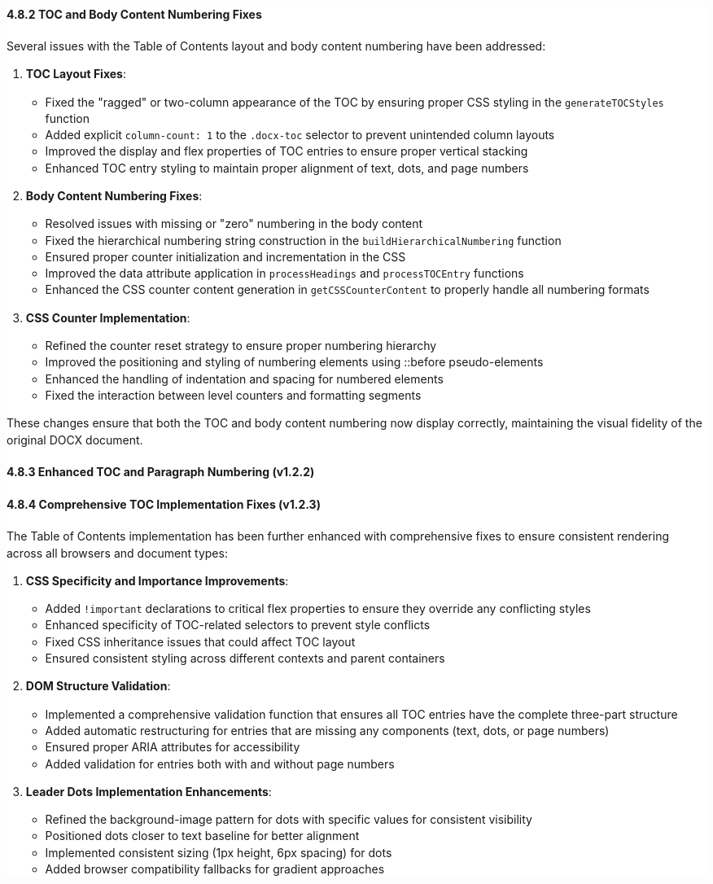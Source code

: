 #### 4.8.2 TOC and Body Content Numbering Fixes

Several issues with the Table of Contents layout and body content numbering have been addressed:

1. **TOC Layout Fixes**:
   - Fixed the "ragged" or two-column appearance of the TOC by ensuring proper CSS styling in the `generateTOCStyles` function
   - Added explicit `column-count: 1` to the `.docx-toc` selector to prevent unintended column layouts
   - Improved the display and flex properties of TOC entries to ensure proper vertical stacking
   - Enhanced TOC entry styling to maintain proper alignment of text, dots, and page numbers

2. **Body Content Numbering Fixes**:
   - Resolved issues with missing or "zero" numbering in the body content
   - Fixed the hierarchical numbering string construction in the `buildHierarchicalNumbering` function
   - Ensured proper counter initialization and incrementation in the CSS
   - Improved the data attribute application in `processHeadings` and `processTOCEntry` functions
   - Enhanced the CSS counter content generation in `getCSSCounterContent` to properly handle all numbering formats

3. **CSS Counter Implementation**:
   - Refined the counter reset strategy to ensure proper numbering hierarchy
   - Improved the positioning and styling of numbering elements using ::before pseudo-elements
   - Enhanced the handling of indentation and spacing for numbered elements
   - Fixed the interaction between level counters and formatting segments

These changes ensure that both the TOC and body content numbering now display correctly, maintaining the visual fidelity of the original DOCX document.

#### 4.8.3 Enhanced TOC and Paragraph Numbering (v1.2.2)

#### 4.8.4 Comprehensive TOC Implementation Fixes (v1.2.3)

The Table of Contents implementation has been further enhanced with comprehensive fixes to ensure consistent rendering across all browsers and document types:

1. **CSS Specificity and Importance Improvements**:
   - Added `!important` declarations to critical flex properties to ensure they override any conflicting styles
   - Enhanced specificity of TOC-related selectors to prevent style conflicts
   - Fixed CSS inheritance issues that could affect TOC layout
   - Ensured consistent styling across different contexts and parent containers

2. **DOM Structure Validation**:
   - Implemented a comprehensive validation function that ensures all TOC entries have the complete three-part structure
   - Added automatic restructuring for entries that are missing any components (text, dots, or page numbers)
   - Ensured proper ARIA attributes for accessibility
   - Added validation for entries both with and without page numbers

3. **Leader Dots Implementation Enhancements**:
   - Refined the background-image pattern for dots with specific values for consistent visibility
   - Positioned dots closer to text baseline for better alignment
   - Implemented consistent sizing (1px height, 6px spacing) for dots
   - Added browser compatibility fallbacks for gradient approaches
